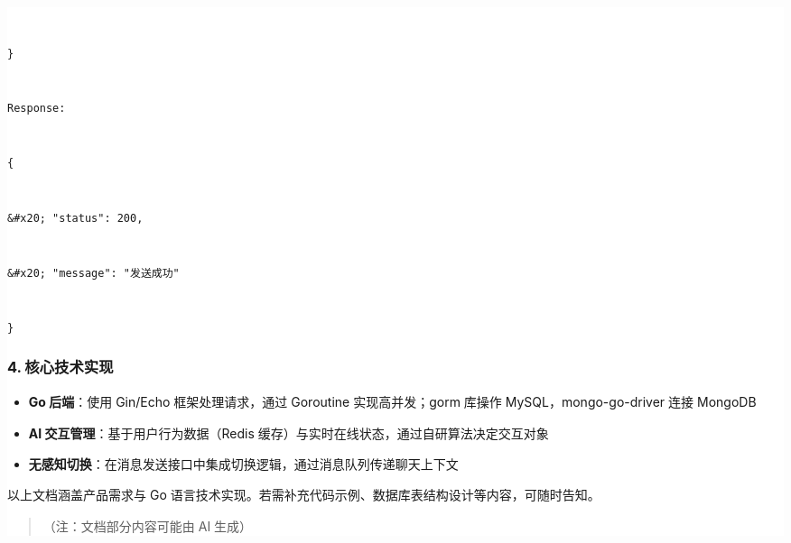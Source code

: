 ```


}


Response:


{


&#x20; "status": 200,


&#x20; "message": "发送成功"


}
```

### 4. 核心技术实现&#xA;



*   **Go 后端**：使用 Gin/Echo 框架处理请求，通过 Goroutine 实现高并发；gorm 库操作 MySQL，mongo-go-driver 连接 MongoDB


*   **AI 交互管理**：基于用户行为数据（Redis 缓存）与实时在线状态，通过自研算法决定交互对象


*   **无感知切换**：在消息发送接口中集成切换逻辑，通过消息队列传递聊天上下文


以上文档涵盖产品需求与 Go 语言技术实现。若需补充代码示例、数据库表结构设计等内容，可随时告知。


> （注：文档部分内容可能由 AI 生成）
>
